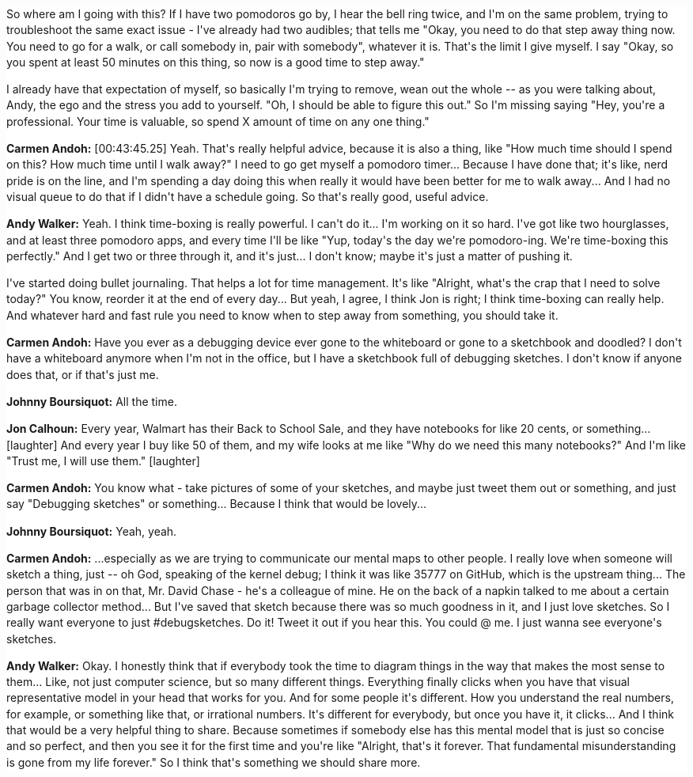 So where am I going with this? If I have two pomodoros go by, I hear the bell ring twice, and I'm on the same problem, trying to troubleshoot the same exact issue - I've already had two audibles; that tells me "Okay, you need to do that step away thing now. You need to go for a walk, or call somebody in, pair with somebody", whatever it is. That's the limit I give myself. I say "Okay, so you spent at least 50 minutes on this thing, so now is a good time to step away."

I already have that expectation of myself, so basically I'm trying to remove, wean out the whole -- as you were talking about, Andy, the ego and the stress you add to yourself. "Oh, I should be able to figure this out." So I'm missing saying "Hey, you're a professional. Your time is valuable, so spend X amount of time on any one thing."

**Carmen Andoh:** \[00:43:45.25\] Yeah. That's really helpful advice, because it is also a thing, like "How much time should I spend on this? How much time until I walk away?" I need to go get myself a pomodoro timer... Because I have done that; it's like, nerd pride is on the line, and I'm spending a day doing this when really it would have been better for me to walk away... And I had no visual queue to do that if I didn't have a schedule going. So that's really good, useful advice.

**Andy Walker:** Yeah. I think time-boxing is really powerful. I can't do it... I'm working on it so hard. I've got like two hourglasses, and at least three pomodoro apps, and every time I'll be like "Yup, today's the day we're pomodoro-ing. We're time-boxing this perfectly." And I get two or three through it, and it's just... I don't know; maybe it's just a matter of pushing it.

I've started doing bullet journaling. That helps a lot for time management. It's like "Alright, what's the crap that I need to solve today?" You know, reorder it at the end of every day... But yeah, I agree, I think Jon is right; I think time-boxing can really help. And whatever hard and fast rule you need to know when to step away from something, you should take it.

**Carmen Andoh:** Have you ever as a debugging device ever gone to the whiteboard or gone to a sketchbook and doodled? I don't have a whiteboard anymore when I'm not in the office, but I have a sketchbook full of debugging sketches. I don't know if anyone does that, or if that's just me.

**Johnny Boursiquot:** All the time.

**Jon Calhoun:** Every year, Walmart has their Back to School Sale, and they have notebooks for like 20 cents, or something... \[laughter\] And every year I buy like 50 of them, and my wife looks at me like "Why do we need this many notebooks?" And I'm like "Trust me, I will use them." \[laughter\]

**Carmen Andoh:** You know what - take pictures of some of your sketches, and maybe just tweet them out or something, and just say "Debugging sketches" or something... Because I think that would be lovely...

**Johnny Boursiquot:** Yeah, yeah.

**Carmen Andoh:** ...especially as we are trying to communicate our mental maps to other people. I really love when someone will sketch a thing, just -- oh God, speaking of the kernel debug; I think it was like 35777 on GitHub, which is the upstream thing... The person that was in on that, Mr. David Chase - he's a colleague of mine. He on the back of a napkin talked to me about a certain garbage collector method... But I've saved that sketch because there was so much goodness in it, and I just love sketches. So I really want everyone to just \#debugsketches. Do it! Tweet it out if you hear this. You could @ me. I just wanna see everyone's sketches.

**Andy Walker:** Okay. I honestly think that if everybody took the time to diagram things in the way that makes the most sense to them... Like, not just computer science, but so many different things. Everything finally clicks when you have that visual representative model in your head that works for you. And for some people it's different. How you understand the real numbers, for example, or something like that, or irrational numbers. It's different for everybody, but once you have it, it clicks... And I think that would be a very helpful thing to share. Because sometimes if somebody else has this mental model that is just so concise and so perfect, and then you see it for the first time and you're like "Alright, that's it forever. That fundamental misunderstanding is gone from my life forever." So I think that's something we should share more.
